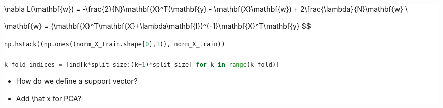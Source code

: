 \nabla L(\mathbf{w}) = -\frac{2}{N}\mathbf{X}^T(\mathbf{y} - \mathbf{X}\mathbf{w}) + 2\frac{\lambda}{N}\mathbf{w} \\

\mathbf{w} = (\mathbf{X}^T\mathbf{X}+\lambda\mathbf{I})^{-1}\mathbf{X}^T\mathbf{y}
$$



```python
np.hstack((np.ones((norm_X_train.shape[0],1)), norm_X_train))

k_fold_indices = [ind[k*split_size:(k+1)*split_size] for k in range(k_fold)]
```





- How do we define a support vector?

- Add \hat x for PCA?

